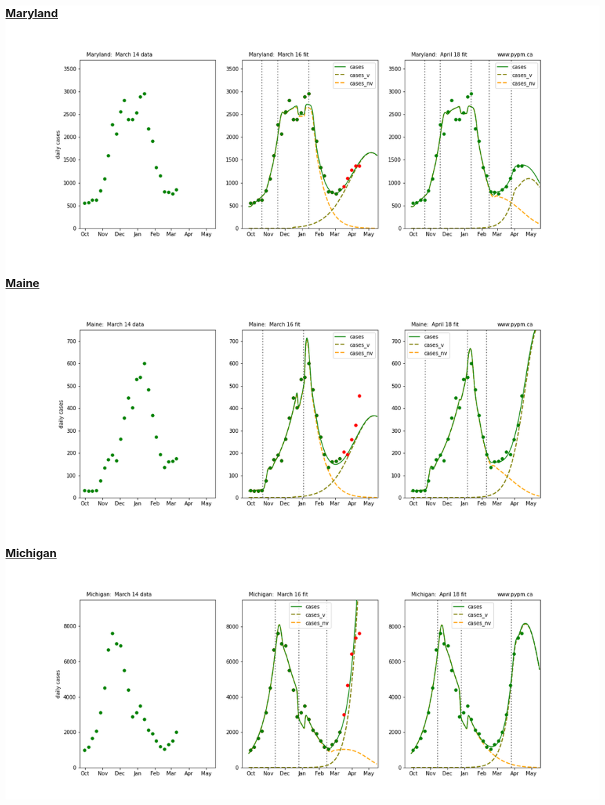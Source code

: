 ### [Maryland](img/md_2_8_0418_cmp.pdf)

![md](img/md_2_8_0418_cmp.png)

### [Maine](img/me_2_8_0418_cmp.pdf)

![me](img/me_2_8_0418_cmp.png)

### [Michigan](img/mi_2_8_0418_cmp.pdf)

![mi](img/mi_2_8_0418_cmp.png)
